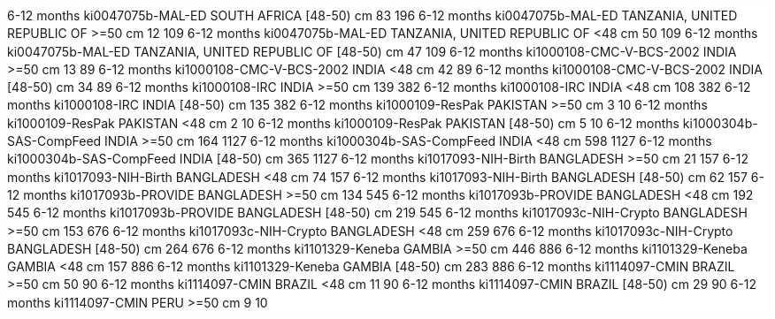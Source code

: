 6-12 months    ki0047075b-MAL-ED          SOUTH AFRICA                   [48-50) cm        83     196
6-12 months    ki0047075b-MAL-ED          TANZANIA, UNITED REPUBLIC OF   >=50 cm           12     109
6-12 months    ki0047075b-MAL-ED          TANZANIA, UNITED REPUBLIC OF   <48 cm            50     109
6-12 months    ki0047075b-MAL-ED          TANZANIA, UNITED REPUBLIC OF   [48-50) cm        47     109
6-12 months    ki1000108-CMC-V-BCS-2002   INDIA                          >=50 cm           13      89
6-12 months    ki1000108-CMC-V-BCS-2002   INDIA                          <48 cm            42      89
6-12 months    ki1000108-CMC-V-BCS-2002   INDIA                          [48-50) cm        34      89
6-12 months    ki1000108-IRC              INDIA                          >=50 cm          139     382
6-12 months    ki1000108-IRC              INDIA                          <48 cm           108     382
6-12 months    ki1000108-IRC              INDIA                          [48-50) cm       135     382
6-12 months    ki1000109-ResPak           PAKISTAN                       >=50 cm            3      10
6-12 months    ki1000109-ResPak           PAKISTAN                       <48 cm             2      10
6-12 months    ki1000109-ResPak           PAKISTAN                       [48-50) cm         5      10
6-12 months    ki1000304b-SAS-CompFeed    INDIA                          >=50 cm          164    1127
6-12 months    ki1000304b-SAS-CompFeed    INDIA                          <48 cm           598    1127
6-12 months    ki1000304b-SAS-CompFeed    INDIA                          [48-50) cm       365    1127
6-12 months    ki1017093-NIH-Birth        BANGLADESH                     >=50 cm           21     157
6-12 months    ki1017093-NIH-Birth        BANGLADESH                     <48 cm            74     157
6-12 months    ki1017093-NIH-Birth        BANGLADESH                     [48-50) cm        62     157
6-12 months    ki1017093b-PROVIDE         BANGLADESH                     >=50 cm          134     545
6-12 months    ki1017093b-PROVIDE         BANGLADESH                     <48 cm           192     545
6-12 months    ki1017093b-PROVIDE         BANGLADESH                     [48-50) cm       219     545
6-12 months    ki1017093c-NIH-Crypto      BANGLADESH                     >=50 cm          153     676
6-12 months    ki1017093c-NIH-Crypto      BANGLADESH                     <48 cm           259     676
6-12 months    ki1017093c-NIH-Crypto      BANGLADESH                     [48-50) cm       264     676
6-12 months    ki1101329-Keneba           GAMBIA                         >=50 cm          446     886
6-12 months    ki1101329-Keneba           GAMBIA                         <48 cm           157     886
6-12 months    ki1101329-Keneba           GAMBIA                         [48-50) cm       283     886
6-12 months    ki1114097-CMIN             BRAZIL                         >=50 cm           50      90
6-12 months    ki1114097-CMIN             BRAZIL                         <48 cm            11      90
6-12 months    ki1114097-CMIN             BRAZIL                         [48-50) cm        29      90
6-12 months    ki1114097-CMIN             PERU                           >=50 cm            9      10